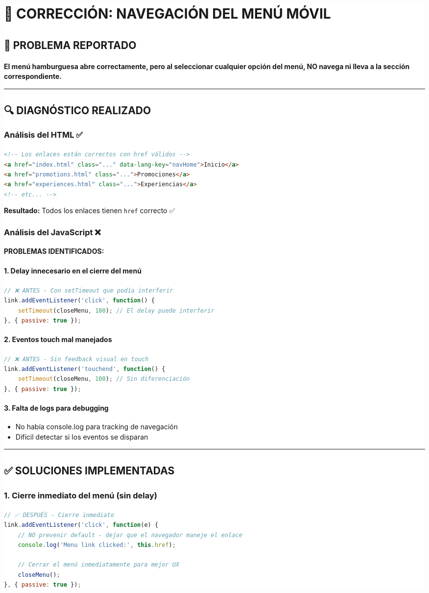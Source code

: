 # 🔧 CORRECCIÓN: NAVEGACIÓN DEL MENÚ MÓVIL

## 🔴 PROBLEMA REPORTADO
**El menú hamburguesa abre correctamente, pero al seleccionar cualquier opción del menú, NO navega ni lleva a la sección correspondiente.**

---

## 🔍 DIAGNÓSTICO REALIZADO

### Análisis del HTML ✅
```html
<!-- Los enlaces están correctos con href válidos -->
<a href="index.html" class="..." data-lang-key="navHome">Inicio</a>
<a href="promotions.html" class="...">Promociones</a>
<a href="experiences.html" class="...">Experiencias</a>
<!-- etc... -->
```
**Resultado:** Todos los enlaces tienen `href` correcto ✅

### Análisis del JavaScript ❌ 
**PROBLEMAS IDENTIFICADOS:**

#### 1. Delay innecesario en el cierre del menú
```javascript
// ❌ ANTES - Con setTimeout que podía interferir
link.addEventListener('click', function() {
    setTimeout(closeMenu, 100); // El delay puede interferir
}, { passive: true });
```

#### 2. Eventos touch mal manejados
```javascript
// ❌ ANTES - Sin feedback visual en touch
link.addEventListener('touchend', function() {
    setTimeout(closeMenu, 100); // Sin diferenciación
}, { passive: true });
```

#### 3. Falta de logs para debugging
- No había console.log para tracking de navegación
- Difícil detectar si los eventos se disparan

---

## ✅ SOLUCIONES IMPLEMENTADAS

### 1. Cierre inmediato del menú (sin delay)
```javascript
// ✅ DESPUÉS - Cierre inmediato
link.addEventListener('click', function(e) {
    // NO prevenir default - dejar que el navegador maneje el enlace
    console.log('Menu link clicked:', this.href);
    
    // Cerrar el menú inmediatamente para mejor UX
    closeMenu();
}, { passive: true });
```

